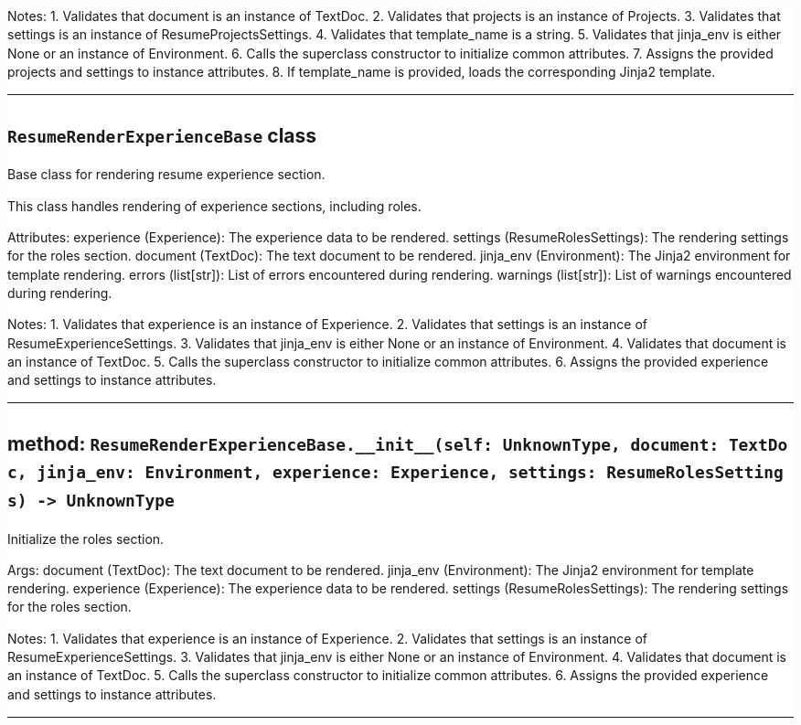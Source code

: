 Notes:
    1. Validates that document is an instance of TextDoc.
    2. Validates that projects is an instance of Projects.
    3. Validates that settings is an instance of ResumeProjectsSettings.
    4. Validates that template_name is a string.
    5. Validates that jinja_env is either None or an instance of Environment.
    6. Calls the superclass constructor to initialize common attributes.
    7. Assigns the provided projects and settings to instance attributes.
    8. If template_name is provided, loads the corresponding Jinja2 template.

---
## `ResumeRenderExperienceBase` class

Base class for rendering resume experience section.

This class handles rendering of experience sections, including roles.

Attributes:
    experience (Experience): The experience data to be rendered.
    settings (ResumeRolesSettings): The rendering settings for the roles section.
    document (TextDoc): The text document to be rendered.
    jinja_env (Environment): The Jinja2 environment for template rendering.
    errors (list[str]): List of errors encountered during rendering.
    warnings (list[str]): List of warnings encountered during rendering.

Notes:
    1. Validates that experience is an instance of Experience.
    2. Validates that settings is an instance of ResumeExperienceSettings.
    3. Validates that jinja_env is either None or an instance of Environment.
    4. Validates that document is an instance of TextDoc.
    5. Calls the superclass constructor to initialize common attributes.
    6. Assigns the provided experience and settings to instance attributes.

---
## method: `ResumeRenderExperienceBase.__init__(self: UnknownType, document: TextDoc, jinja_env: Environment, experience: Experience, settings: ResumeRolesSettings) -> UnknownType`

Initialize the roles section.

Args:
    document (TextDoc): The text document to be rendered.
    jinja_env (Environment): The Jinja2 environment for template rendering.
    experience (Experience): The experience data to be rendered.
    settings (ResumeRolesSettings): The rendering settings for the roles section.

Notes:
    1. Validates that experience is an instance of Experience.
    2. Validates that settings is an instance of ResumeExperienceSettings.
    3. Validates that jinja_env is either None or an instance of Environment.
    4. Validates that document is an instance of TextDoc.
    5. Calls the superclass constructor to initialize common attributes.
    6. Assigns the provided experience and settings to instance attributes.

---